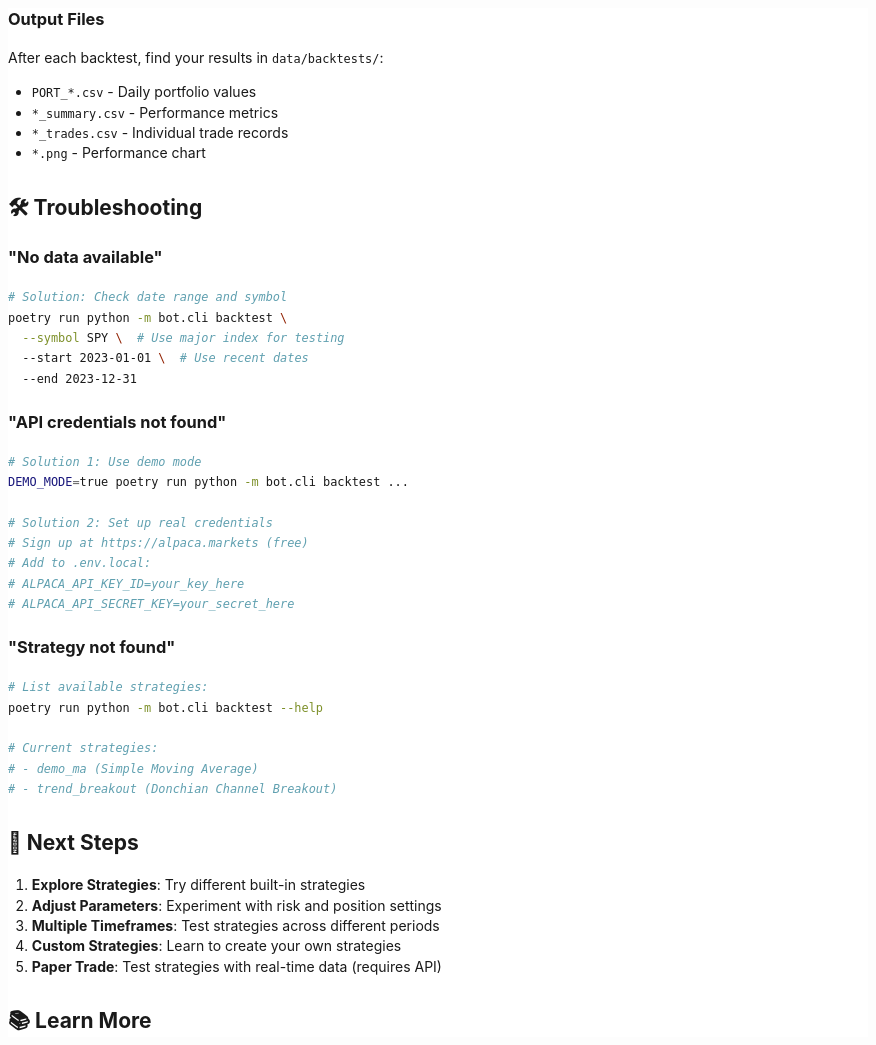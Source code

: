 ### Output Files

After each backtest, find your results in `data/backtests/`:
- `PORT_*.csv` - Daily portfolio values
- `*_summary.csv` - Performance metrics
- `*_trades.csv` - Individual trade records
- `*.png` - Performance chart

## 🛠️ Troubleshooting

### "No data available"
```bash
# Solution: Check date range and symbol
poetry run python -m bot.cli backtest \
  --symbol SPY \  # Use major index for testing
  --start 2023-01-01 \  # Use recent dates
  --end 2023-12-31
```

### "API credentials not found"
```bash
# Solution 1: Use demo mode
DEMO_MODE=true poetry run python -m bot.cli backtest ...

# Solution 2: Set up real credentials
# Sign up at https://alpaca.markets (free)
# Add to .env.local:
# ALPACA_API_KEY_ID=your_key_here
# ALPACA_API_SECRET_KEY=your_secret_here
```

### "Strategy not found"
```bash
# List available strategies:
poetry run python -m bot.cli backtest --help

# Current strategies:
# - demo_ma (Simple Moving Average)
# - trend_breakout (Donchian Channel Breakout)
```

## 🎯 Next Steps

1. **Explore Strategies**: Try different built-in strategies
2. **Adjust Parameters**: Experiment with risk and position settings
3. **Multiple Timeframes**: Test strategies across different periods
4. **Custom Strategies**: Learn to create your own strategies
5. **Paper Trade**: Test strategies with real-time data (requires API)

## 📚 Learn More
